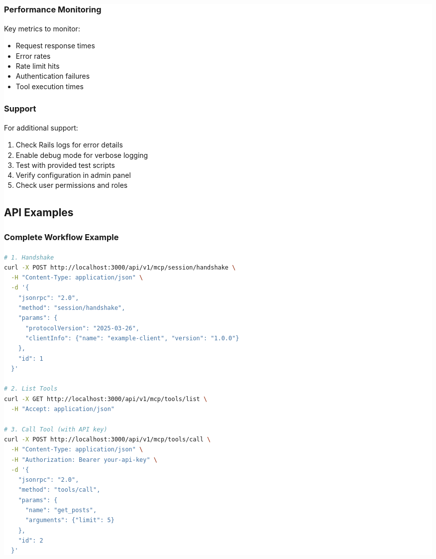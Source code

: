 ### Performance Monitoring

Key metrics to monitor:
- Request response times
- Error rates
- Rate limit hits
- Authentication failures
- Tool execution times

### Support

For additional support:
1. Check Rails logs for error details
2. Enable debug mode for verbose logging
3. Test with provided test scripts
4. Verify configuration in admin panel
5. Check user permissions and roles

## API Examples

### Complete Workflow Example

```bash
# 1. Handshake
curl -X POST http://localhost:3000/api/v1/mcp/session/handshake \
  -H "Content-Type: application/json" \
  -d '{
    "jsonrpc": "2.0",
    "method": "session/handshake",
    "params": {
      "protocolVersion": "2025-03-26",
      "clientInfo": {"name": "example-client", "version": "1.0.0"}
    },
    "id": 1
  }'

# 2. List Tools
curl -X GET http://localhost:3000/api/v1/mcp/tools/list \
  -H "Accept: application/json"

# 3. Call Tool (with API key)
curl -X POST http://localhost:3000/api/v1/mcp/tools/call \
  -H "Content-Type: application/json" \
  -H "Authorization: Bearer your-api-key" \
  -d '{
    "jsonrpc": "2.0",
    "method": "tools/call",
    "params": {
      "name": "get_posts",
      "arguments": {"limit": 5}
    },
    "id": 2
  }'
```
